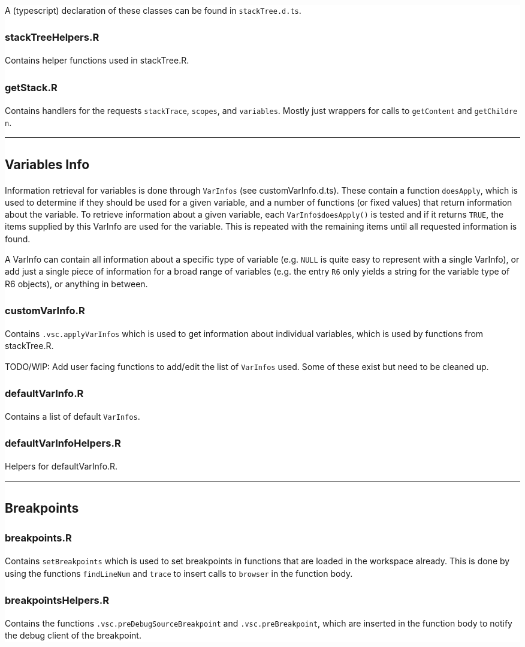 A (typescript) declaration of these classes can be found in `stackTree.d.ts`.

### stackTreeHelpers.R
Contains helper functions used in stackTree.R.

### getStack.R
Contains handlers for the requests `stackTrace`, `scopes`, and `variables`.
Mostly just wrappers for calls to `getContent` and `getChildren`.

---

## Variables Info
Information retrieval for variables is done through `VarInfos` (see customVarInfo.d.ts).
These contain a function `doesApply`, which is used to determine if they should be used for a given variable,
and a number of functions (or fixed values) that return information about the variable.
To retrieve information about a given variable, each `VarInfo$doesApply()` is tested and if it returns `TRUE`, the items supplied by this VarInfo are used for the variable.
This is repeated with the remaining items until all requested information is found.

A VarInfo can contain all information about a specific type of variable
(e.g. `NULL` is quite easy to represent with a single VarInfo),
or add just a single piece of information for a broad range of variables
(e.g. the entry `R6` only yields a string for the variable type of R6 objects),
or anything in between.

### customVarInfo.R
Contains `.vsc.applyVarInfos` which is used to get information about individual variables,
which is used by functions from stackTree.R.

TODO/WIP:
Add user facing functions to add/edit the list of `VarInfos` used.
Some of these exist but need to be cleaned up.

### defaultVarInfo.R
Contains a list of default `VarInfos`.

### defaultVarInfoHelpers.R
Helpers for defaultVarInfo.R.

---

## Breakpoints
### breakpoints.R
Contains `setBreakpoints` which is used to set breakpoints in functions that are loaded in the workspace already.
This is done by using the functions `findLineNum` and `trace` to insert calls to `browser` in the function body.

### breakpointsHelpers.R
Contains the functions `.vsc.preDebugSourceBreakpoint` and `.vsc.preBreakpoint`, which are inserted in the function body to notify the debug client of the breakpoint.
